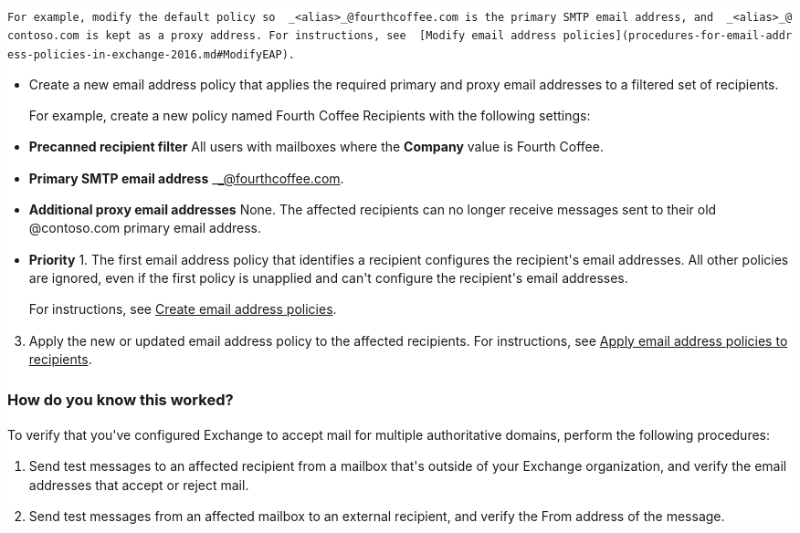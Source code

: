     For example, modify the default policy so  _<alias>_@fourthcoffee.com is the primary SMTP email address, and  _<alias>_@contoso.com is kept as a proxy address. For instructions, see  [Modify email address policies](procedures-for-email-address-policies-in-exchange-2016.md#ModifyEAP).
    
  
  - Create a new email address policy that applies the required primary and proxy email addresses to a filtered set of recipients.
    
    For example, create a new policy named Fourth Coffee Recipients with the following settings:
    
  - **Precanned recipient filter** All users with mailboxes where the **Company** value is Fourth Coffee.
    
  
  - **Primary SMTP email address** _<alias>_@fourthcoffee.com.
    
  
  - **Additional proxy email addresses** None. The affected recipients can no longer receive messages sent to their old @contoso.com primary email address.
    
  
  - **Priority** 1. The first email address policy that identifies a recipient configures the recipient's email addresses. All other policies are ignored, even if the first policy is unapplied and can't configure the recipient's email addresses.
    
  

    For instructions, see  [Create email address policies](procedures-for-email-address-policies-in-exchange-2016.md#CreateEAP).
    
  
3. Apply the new or updated email address policy to the affected recipients. For instructions, see  [Apply email address policies to recipients](procedures-for-email-address-policies-in-exchange-2016.md#ApplyEAP).
    
  

### How do you know this worked?

To verify that you've configured Exchange to accept mail for multiple authoritative domains, perform the following procedures:
  
    
    

1. Send test messages to an affected recipient from a mailbox that's outside of your Exchange organization, and verify the email addresses that accept or reject mail.
    
  
2. Send test messages from an affected mailbox to an external recipient, and verify the From address of the message.
    
  

